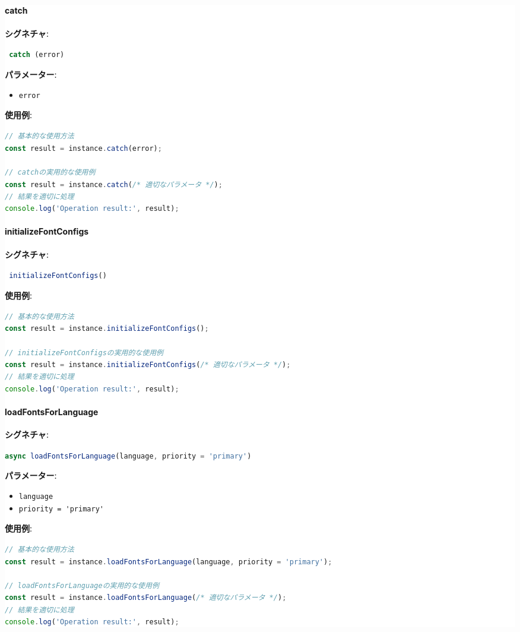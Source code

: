#### catch

**シグネチャ**:
```javascript
 catch (error)
```

**パラメーター**:
- `error`

**使用例**:
```javascript
// 基本的な使用方法
const result = instance.catch(error);

// catchの実用的な使用例
const result = instance.catch(/* 適切なパラメータ */);
// 結果を適切に処理
console.log('Operation result:', result);
```

#### initializeFontConfigs

**シグネチャ**:
```javascript
 initializeFontConfigs()
```

**使用例**:
```javascript
// 基本的な使用方法
const result = instance.initializeFontConfigs();

// initializeFontConfigsの実用的な使用例
const result = instance.initializeFontConfigs(/* 適切なパラメータ */);
// 結果を適切に処理
console.log('Operation result:', result);
```

#### loadFontsForLanguage

**シグネチャ**:
```javascript
async loadFontsForLanguage(language, priority = 'primary')
```

**パラメーター**:
- `language`
- `priority = 'primary'`

**使用例**:
```javascript
// 基本的な使用方法
const result = instance.loadFontsForLanguage(language, priority = 'primary');

// loadFontsForLanguageの実用的な使用例
const result = instance.loadFontsForLanguage(/* 適切なパラメータ */);
// 結果を適切に処理
console.log('Operation result:', result);
```
